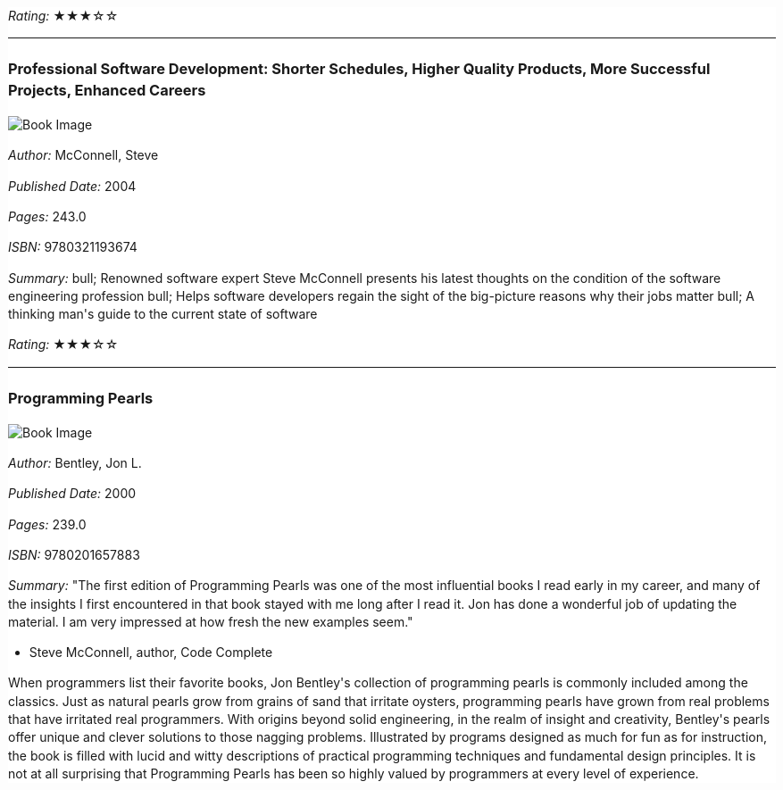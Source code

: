 *Rating:* ★★★☆☆

---

### <a name='Professional-Software-Development-Shorter-Schedules-Higher-Quality-Products-More-Successful-Projects-Enhanced-Careers'></a>Professional Software Development: Shorter Schedules, Higher Quality Products, More Successful Projects, Enhanced Careers

![Book Image](https://books.google.com/books/content?id=ylIAwQEACAAJ&printsec=frontcover&img=1&zoom=1&source=gbs_api)

*Author:* McConnell, Steve

*Published Date:* 2004

*Pages:* 243.0

*ISBN:* 9780321193674

*Summary:* bull; Renowned software expert Steve McConnell presents his latest thoughts on the condition of the software engineering profession bull; Helps software developers regain the sight of the big-picture reasons why their jobs matter bull; A thinking man's guide to the current state of software

*Rating:* ★★★☆☆

---

### <a name='Programming-Pearls'></a>Programming Pearls

![Book Image](https://i.gr-assets.com/images/S/compressed.photo.goodreads.com/books/1526859273l/35625104._SX98_.jpg)

*Author:* Bentley, Jon L.

*Published Date:* 2000

*Pages:* 239.0

*ISBN:* 9780201657883

*Summary:* "The first edition of Programming Pearls was one of the most influential books I read early in my career, and many of the insights I first encountered in that book stayed with me long after I read it. Jon has done a wonderful job of updating the material. I am very impressed at how fresh the new examples seem." 
- Steve McConnell, author, Code Complete

When programmers list their favorite books, Jon Bentley's collection of programming pearls is commonly included among the classics. Just as natural pearls grow from grains of sand that irritate oysters, programming pearls have grown from real problems that have irritated real programmers. With origins beyond solid engineering, in the realm of insight and creativity, Bentley's pearls offer unique and clever solutions to those nagging problems. Illustrated by programs designed as much for fun as for instruction, the book is filled with lucid and witty descriptions of practical programming techniques and fundamental design principles. It is not at all surprising that Programming Pearls has been so highly valued by programmers at every level of experience. 

